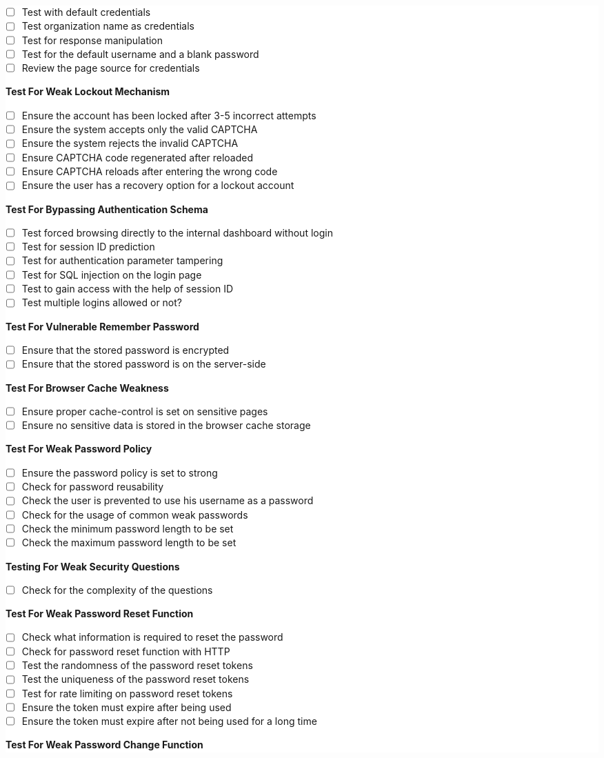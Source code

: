 * [ ] Test with default credentials
* [ ] Test organization name as credentials
* [ ] Test for response manipulation
* [ ] Test for the default username and a blank password
* [ ] Review the page source for credentials

**Test For Weak Lockout Mechanism**

* [ ] Ensure the account has been locked after 3-5 incorrect attempts
* [ ] Ensure the system accepts only the valid CAPTCHA
* [ ] Ensure the system rejects the invalid CAPTCHA
* [ ] Ensure CAPTCHA code regenerated after reloaded
* [ ] Ensure CAPTCHA reloads after entering the wrong code
* [ ] Ensure the user has a recovery option for a lockout account

**Test For Bypassing Authentication Schema**

* [ ] Test forced browsing directly to the internal dashboard without login
* [ ] Test for session ID prediction
* [ ] Test for authentication parameter tampering
* [ ] Test for SQL injection on the login page
* [ ] Test to gain access with the help of session ID
* [ ] Test multiple logins allowed or not?

**Test For Vulnerable Remember Password**

* [ ] Ensure that the stored password is encrypted
* [ ] Ensure that the stored password is on the server-side

**Test For Browser Cache Weakness**

* [ ] Ensure proper cache-control is set on sensitive pages
* [ ] Ensure no sensitive data is stored in the browser cache storage

**Test For Weak Password Policy**

* [ ] Ensure the password policy is set to strong
* [ ] Check for password reusability
* [ ] Check the user is prevented to use his username as a password
* [ ] Check for the usage of common weak passwords
* [ ] Check the minimum password length to be set
* [ ] Check the maximum password length to be set

**Testing For Weak Security Questions**

* [ ] Check for the complexity of the questions

**Test For Weak Password Reset Function**

* [ ] Check what information is required to reset the password
* [ ] Check for password reset function with HTTP
* [ ] Test the randomness of the password reset tokens
* [ ] Test the uniqueness of the password reset tokens
* [ ] Test for rate limiting on password reset tokens
* [ ] Ensure the token must expire after being used
* [ ] Ensure the token must expire after not being used for a long time

**Test For Weak Password Change Function**
